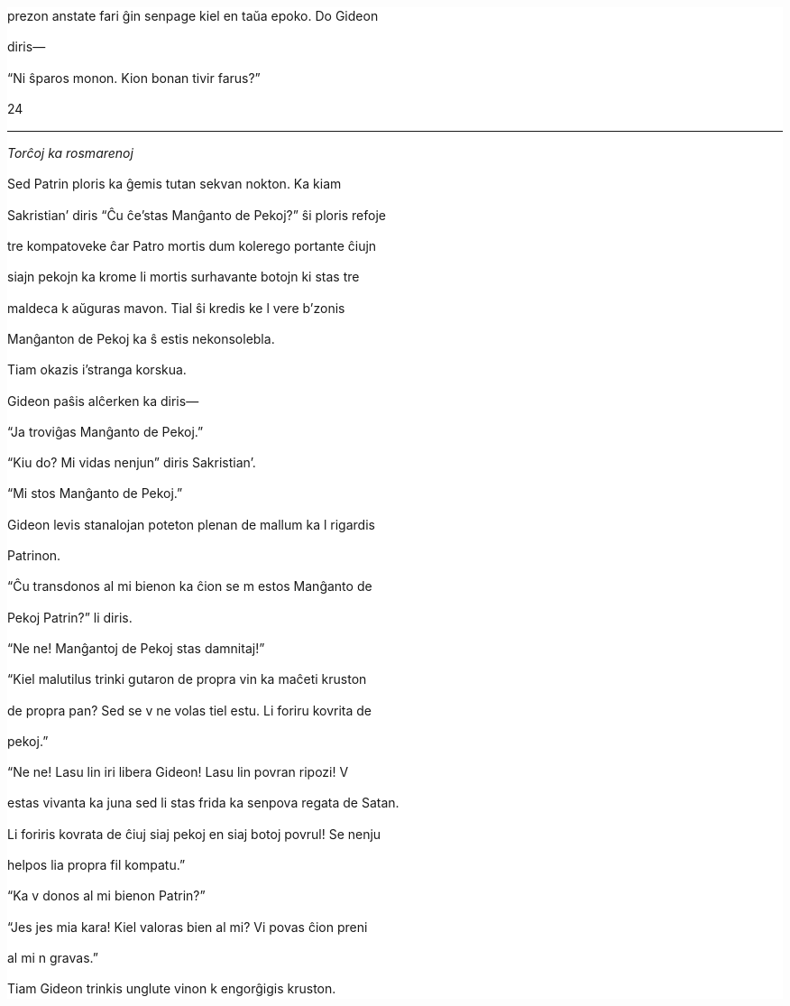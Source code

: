 prezon anstate fari ĝin senpage kiel en taŭa epoko. Do Gideon

diris—

“Ni ŝparos monon. Kion bonan tivir farus?” 

24

* * * * 

*Torĉoj ka rosmarenoj*

Sed Patrin ploris ka ĝemis tutan sekvan nokton. Ka kiam

Sakristian’ diris “Ĉu ĉe’stas Manĝanto de Pekoj?” ŝi ploris refoje

tre kompatoveke ĉar Patro mortis dum kolerego portante ĉiujn

siajn pekojn ka krome li mortis surhavante botojn ki stas tre

maldeca k aŭguras mavon. Tial ŝi kredis ke l vere b’zonis

Manĝanton de Pekoj ka ŝ estis nekonsolebla. 

Tiam okazis i’stranga korskua. 

Gideon paŝis alĉerken ka diris—

“Ja troviĝas Manĝanto de Pekoj.” 

“Kiu do? Mi vidas nenjun” diris Sakristian’. 

“Mi stos Manĝanto de Pekoj.” 

Gideon levis stanalojan poteton plenan de mallum ka l rigardis

Patrinon. 

“Ĉu transdonos al mi bienon ka ĉion se m estos Manĝanto de

Pekoj Patrin?” li diris. 

“Ne ne\! Manĝantoj de Pekoj stas damnitaj\!” 

“Kiel malutilus trinki gutaron de propra vin ka maĉeti kruston

de propra pan? Sed se v ne volas tiel estu. Li foriru kovrita de

pekoj.” 

“Ne ne\! Lasu lin iri libera Gideon\! Lasu lin povran ripozi\! V

estas vivanta ka juna sed li stas frida ka senpova regata de Satan. 

Li foriris kovrata de ĉiuj siaj pekoj en siaj botoj povrul\! Se nenju

helpos lia propra fil kompatu.” 

“Ka v donos al mi bienon Patrin?” 

“Jes jes mia kara\! Kiel valoras bien al mi? Vi povas ĉion preni

al mi n gravas.” 

Tiam Gideon trinkis unglute vinon k engorĝigis kruston. 
